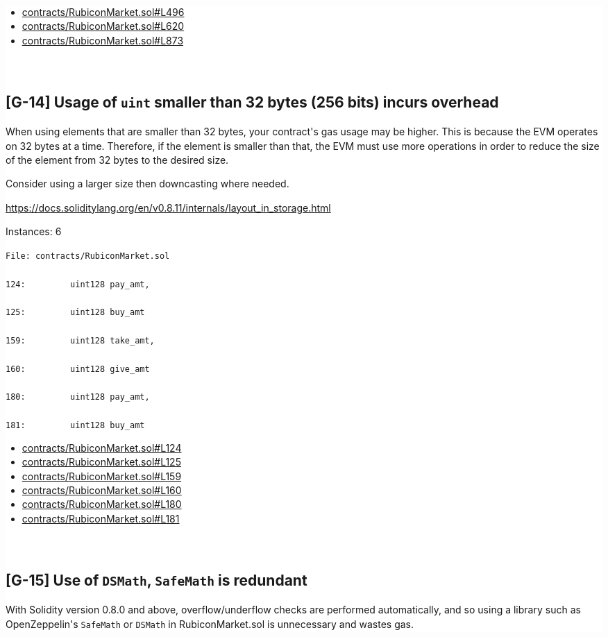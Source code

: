 - [contracts/RubiconMarket.sol#L496](https://github.com/code-423n4/2023-04-rubicon/blob/main/contracts/RubiconMarket.sol#L496)
- [contracts/RubiconMarket.sol#L620](https://github.com/code-423n4/2023-04-rubicon/blob/main/contracts/RubiconMarket.sol#L620)
- [contracts/RubiconMarket.sol#L873](https://github.com/code-423n4/2023-04-rubicon/blob/main/contracts/RubiconMarket.sol#L873)


&nbsp;
## [G-14] Usage of `uint` smaller than 32 bytes (256 bits) incurs overhead

When using elements that are smaller than 32 bytes, your contract's gas usage may be higher. This is because the EVM operates on 32 bytes at a time. Therefore, if the element is smaller than that, the EVM must use more operations in order to reduce the size of the element from 32 bytes to the desired size.

Consider using a larger size then downcasting where needed.

https://docs.soliditylang.org/en/v0.8.11/internals/layout_in_storage.html

Instances: 6
```solidity
File: contracts/RubiconMarket.sol

124:         uint128 pay_amt,

125:         uint128 buy_amt

159:         uint128 take_amt,

160:         uint128 give_amt

180:         uint128 pay_amt,

181:         uint128 buy_amt

```
- [contracts/RubiconMarket.sol#L124](https://github.com/code-423n4/2023-04-rubicon/blob/main/contracts/RubiconMarket.sol#L124)
- [contracts/RubiconMarket.sol#L125](https://github.com/code-423n4/2023-04-rubicon/blob/main/contracts/RubiconMarket.sol#L125)
- [contracts/RubiconMarket.sol#L159](https://github.com/code-423n4/2023-04-rubicon/blob/main/contracts/RubiconMarket.sol#L159)
- [contracts/RubiconMarket.sol#L160](https://github.com/code-423n4/2023-04-rubicon/blob/main/contracts/RubiconMarket.sol#L160)
- [contracts/RubiconMarket.sol#L180](https://github.com/code-423n4/2023-04-rubicon/blob/main/contracts/RubiconMarket.sol#L180)
- [contracts/RubiconMarket.sol#L181](https://github.com/code-423n4/2023-04-rubicon/blob/main/contracts/RubiconMarket.sol#L181)


&nbsp;
## [G-15] Use of `DSMath`, `SafeMath` is redundant
With Solidity version 0.8.0 and above, overflow/underflow checks are performed automatically, and so using a library such as OpenZeppelin's `SafeMath` or `DSMath` in RubiconMarket.sol is unnecessary and wastes gas.
